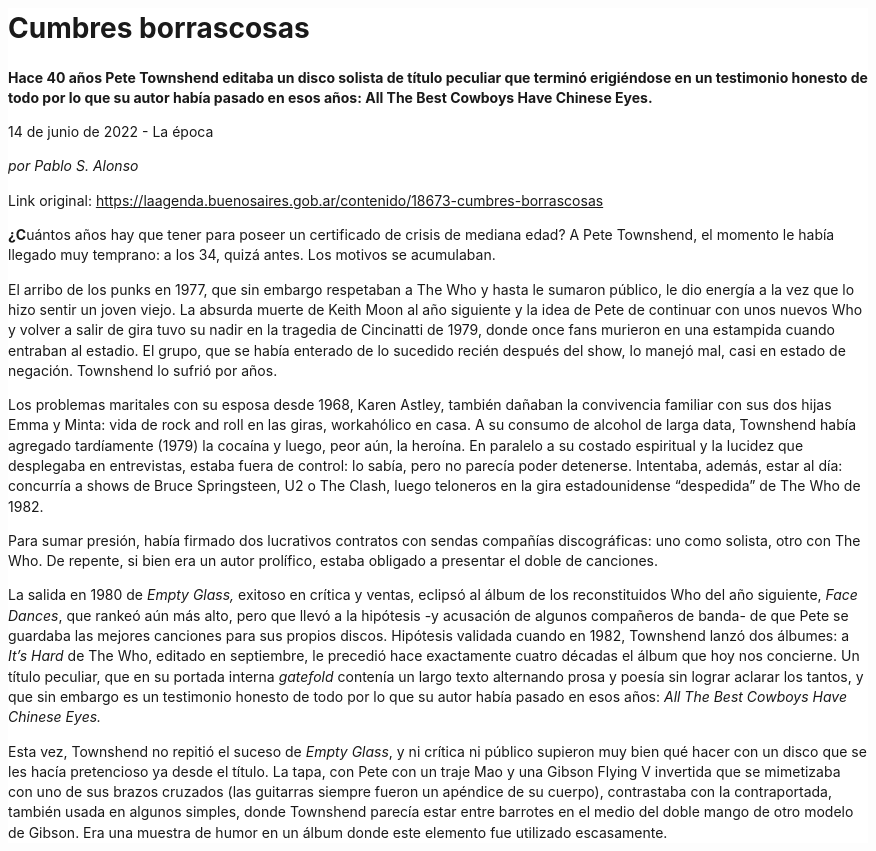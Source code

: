 # Cumbres borrascosas

**Hace  40 años  Pete Townshend editaba un disco solista de título peculiar que terminó erigiéndose en un testimonio honesto de todo por lo que su autor había pasado en esos años: All The Best Cowboys Have Chinese Eyes.**

14 de junio de 2022 - La época

_por Pablo S. Alonso_

Link original: https://laagenda.buenosaires.gob.ar/contenido/18673-cumbres-borrascosas



**¿C**uántos años hay que tener para poseer un certificado de crisis de mediana edad? A Pete Townshend, el momento le había llegado muy temprano: a los 34, quizá antes. Los motivos se acumulaban.




El arribo de los punks en 1977, que sin embargo respetaban a The Who y hasta le sumaron público, le dio energía a la vez que lo hizo sentir un joven viejo. La absurda muerte de Keith Moon al año siguiente y la idea de Pete de continuar con unos nuevos Who y volver a salir de gira tuvo su nadir en la tragedia de Cincinatti de 1979, donde once fans murieron en una estampida cuando entraban al estadio. El grupo, que se había enterado de lo sucedido recién después del show, lo manejó mal, casi en estado de negación. Townshend lo sufrió por años.




Los problemas maritales con su esposa desde 1968, Karen Astley, también dañaban la convivencia familiar con sus dos hijas Emma y Minta: vida de rock and roll en las giras, workahólico en casa. A su consumo de alcohol de larga data, Townshend había agregado tardíamente (1979) la cocaína y luego, peor aún, la heroína. En paralelo a su costado espiritual y la lucidez que desplegaba en entrevistas, estaba fuera de control: lo sabía, pero no parecía poder detenerse. Intentaba, además, estar al día: concurría a shows de Bruce Springsteen, U2 o The Clash, luego teloneros en la gira estadounidense “despedida” de The Who de 1982.




Para sumar presión, había firmado dos lucrativos contratos con sendas compañías discográficas: uno como solista, otro con The Who. De repente, si bien era un autor prolífico, estaba obligado a presentar el doble de canciones.




La salida en 1980 de *Empty Glass,* exitoso en crítica y ventas, eclipsó al álbum de los reconstituidos Who del año siguiente, *Face Dances*, que rankeó aún más alto, pero que llevó a la hipótesis -y acusación de algunos compañeros de banda- de que Pete se guardaba las mejores canciones para sus propios discos. Hipótesis validada cuando en 1982, Townshend lanzó dos álbumes: a *It’s Hard* de The Who, editado en septiembre, le precedió hace exactamente cuatro décadas el álbum que hoy nos concierne. Un título peculiar, que en su portada interna *gatefold* contenía un largo texto alternando prosa y poesía sin lograr aclarar los tantos, y que sin embargo es un testimonio honesto de todo por lo que su autor había pasado en esos años: *All The Best Cowboys Have Chinese Eyes.*




Esta vez, Townshend no repitió el suceso de *Empty Glass*, y ni crítica ni público supieron muy bien qué hacer con un disco que se les hacía pretencioso ya desde el título. La tapa, con Pete con un traje Mao y una Gibson Flying V invertida que se mimetizaba con uno de sus brazos cruzados (las guitarras siempre fueron un apéndice de su cuerpo), contrastaba con la contraportada, también usada en algunos simples, donde Townshend parecía estar entre barrotes en el medio del doble mango de otro modelo de Gibson. Era una muestra de humor en un álbum donde este elemento fue utilizado escasamente.
